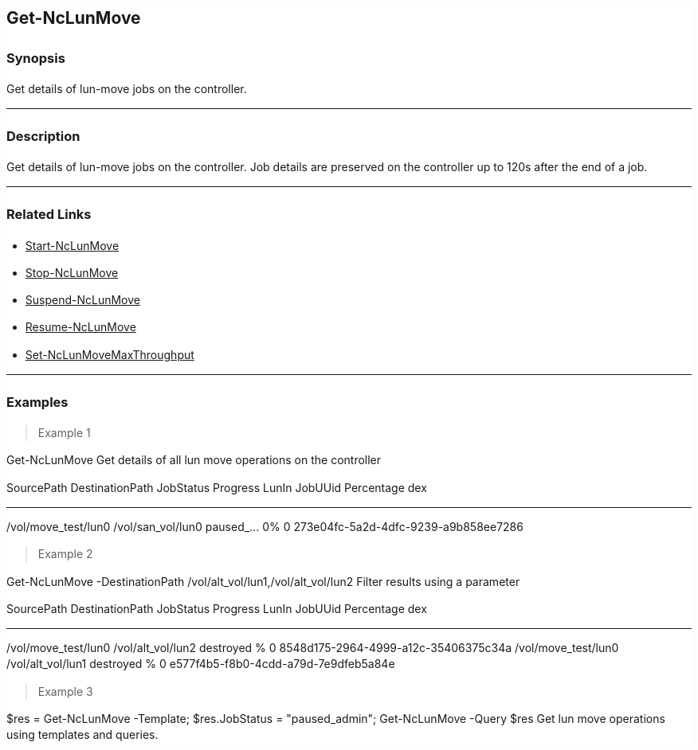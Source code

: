 Get-NcLunMove
-------------

### Synopsis
Get details of lun-move jobs on the controller.

---

### Description

Get details of lun-move jobs on the controller. Job details are preserved on the controller up to 120s after the end of a job.

---

### Related Links
* [Start-NcLunMove](Start-NcLunMove)

* [Stop-NcLunMove](Stop-NcLunMove)

* [Suspend-NcLunMove](Suspend-NcLunMove)

* [Resume-NcLunMove](Resume-NcLunMove)

* [Set-NcLunMoveMaxThroughput](Set-NcLunMoveMaxThroughput)

---

### Examples
> Example 1

Get-NcLunMove
Get details of all lun move operations on the controller

SourcePath           DestinationPath      JobStatus  Progress   LunIn JobUUid
                                                     Percentage   dex
----------           ---------------      ---------  ---------- ----- -------
/vol/move_test/lun0  /vol/san_vol/lun0    paused_...         0%     0 273e04fc-5a2d-4dfc-9239-a9b858ee7286

> Example 2

Get-NcLunMove -DestinationPath /vol/alt_vol/lun1,/vol/alt_vol/lun2
Filter results using a parameter

SourcePath           DestinationPath      JobStatus  Progress   LunIn JobUUid
                                                     Percentage   dex
----------           ---------------      ---------  ---------- ----- -------
/vol/move_test/lun0  /vol/alt_vol/lun2    destroyed           %     0 8548d175-2964-4999-a12c-35406375c34a
/vol/move_test/lun0  /vol/alt_vol/lun1    destroyed           %     0 e577f4b5-f8b0-4cdd-a79d-7e9dfeb5a84e

> Example 3

$res = Get-NcLunMove -Template; $res.JobStatus = "paused_admin"; 
Get-NcLunMove -Query $res
Get lun move operations using templates and queries.
